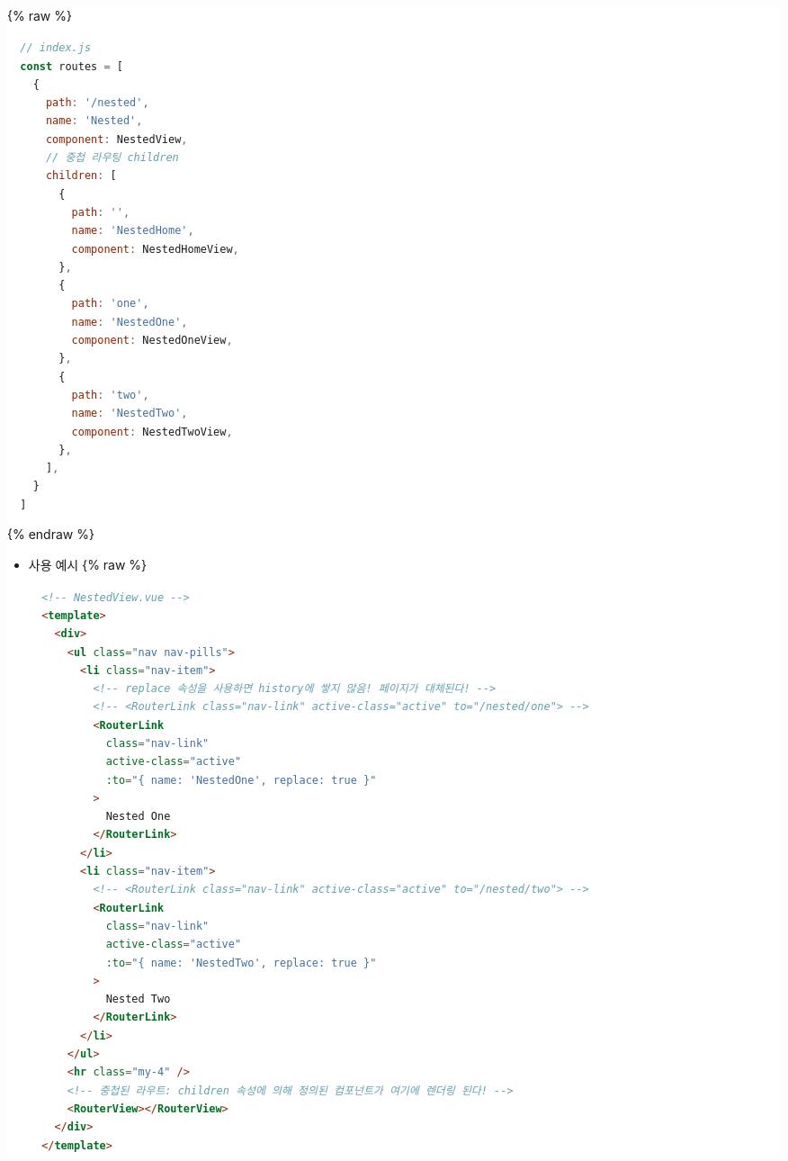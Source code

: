   {% raw %}
  ```javascript
    // index.js
    const routes = [
      {
        path: '/nested',
        name: 'Nested',
        component: NestedView,
        // 중첩 라우팅 children
        children: [
          {
            path: '',
            name: 'NestedHome',
            component: NestedHomeView,
          },
          {
            path: 'one',
            name: 'NestedOne',
            component: NestedOneView,
          },
          {
            path: 'two',
            name: 'NestedTwo',
            component: NestedTwoView,
          },
        ],
      }
    ]
  ```
  {% endraw %}

- 사용 예시
  {% raw %}
  ```html
    <!-- NestedView.vue -->
    <template>
      <div>
        <ul class="nav nav-pills">
          <li class="nav-item">
            <!-- replace 속성을 사용하면 history에 쌓지 않음! 페이지가 대체된다! -->
            <!-- <RouterLink class="nav-link" active-class="active" to="/nested/one"> -->
            <RouterLink
              class="nav-link"
              active-class="active"
              :to="{ name: 'NestedOne', replace: true }"
            >
              Nested One
            </RouterLink>
          </li>
          <li class="nav-item">
            <!-- <RouterLink class="nav-link" active-class="active" to="/nested/two"> -->
            <RouterLink
              class="nav-link"
              active-class="active"
              :to="{ name: 'NestedTwo', replace: true }"
            >
              Nested Two
            </RouterLink>
          </li>
        </ul>
        <hr class="my-4" />
        <!-- 중첩된 라우트: children 속성에 의해 정의된 컴포넌트가 여기에 렌더링 된다! -->
        <RouterView></RouterView>
      </div>
    </template>
  ```
